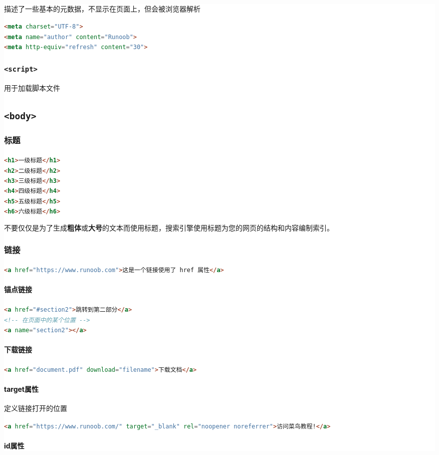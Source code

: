 描述了一些基本的元数据，不显示在页面上，但会被浏览器解析

```html
<meta charset="UTF-8">
<meta name="author" content="Runoob">
<meta http-equiv="refresh" content="30">
```

### `<script>`

用于加载脚本文件

## `<body>`

### 标题

```html
<h1>一级标题</h1>
<h2>二级标题</h2>
<h3>三级标题</h3>
<h4>四级标题</h4>
<h5>五级标题</h5>
<h6>六级标题</h6>
```

不要仅仅是为了生成**粗体**或**大号**的文本而使用标题，搜索引擎使用标题为您的网页的结构和内容编制索引。

### 链接

```html
<a href="https://www.runoob.com">这是一个链接使用了 href 属性</a>
```

#### 锚点链接

```html
<a href="#section2">跳转到第二部分</a>
<!-- 在页面中的某个位置 -->
<a name="section2"></a>
```

#### 下载链接

```html
<a href="document.pdf" download="filename">下载文档</a>
```

#### target属性

定义链接打开的位置

```html
<a href="https://www.runoob.com/" target="_blank" rel="noopener noreferrer">访问菜鸟教程!</a>
```

#### id属性
